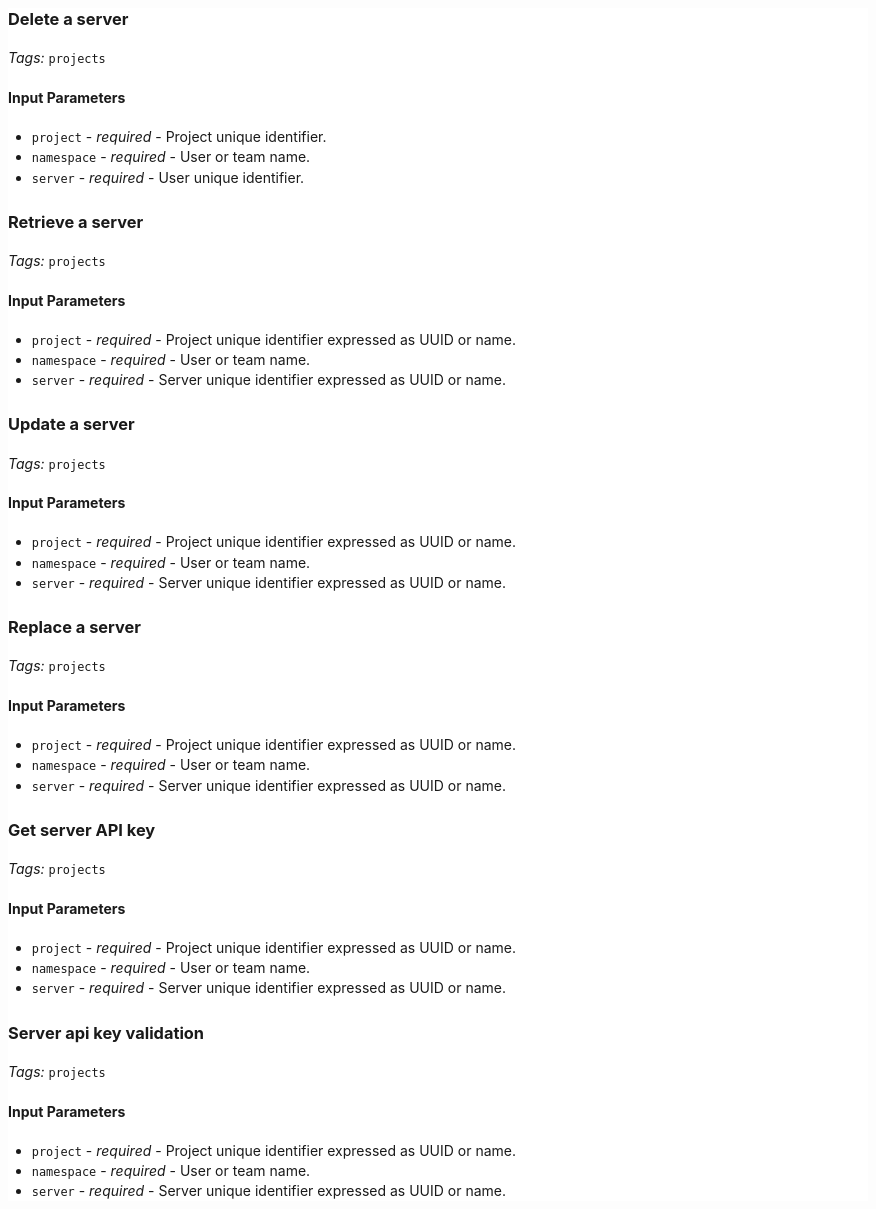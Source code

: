 ### Delete a server

*Tags:* `projects`

#### Input Parameters
* `project` - _required_ - Project unique identifier.
* `namespace` - _required_ - User or team name.
* `server` - _required_ - User unique identifier.

### Retrieve a server

*Tags:* `projects`

#### Input Parameters
* `project` - _required_ - Project unique identifier expressed as UUID or name.
* `namespace` - _required_ - User or team name.
* `server` - _required_ - Server unique identifier expressed as UUID or name.

### Update a server

*Tags:* `projects`

#### Input Parameters
* `project` - _required_ - Project unique identifier expressed as UUID or name.
* `namespace` - _required_ - User or team name.
* `server` - _required_ - Server unique identifier expressed as UUID or name.

### Replace a server

*Tags:* `projects`

#### Input Parameters
* `project` - _required_ - Project unique identifier expressed as UUID or name.
* `namespace` - _required_ - User or team name.
* `server` - _required_ - Server unique identifier expressed as UUID or name.

### Get server API key

*Tags:* `projects`

#### Input Parameters
* `project` - _required_ - Project unique identifier expressed as UUID or name.
* `namespace` - _required_ - User or team name.
* `server` - _required_ - Server unique identifier expressed as UUID or name.

### Server api key validation

*Tags:* `projects`

#### Input Parameters
* `project` - _required_ - Project unique identifier expressed as UUID or name.
* `namespace` - _required_ - User or team name.
* `server` - _required_ - Server unique identifier expressed as UUID or name.
